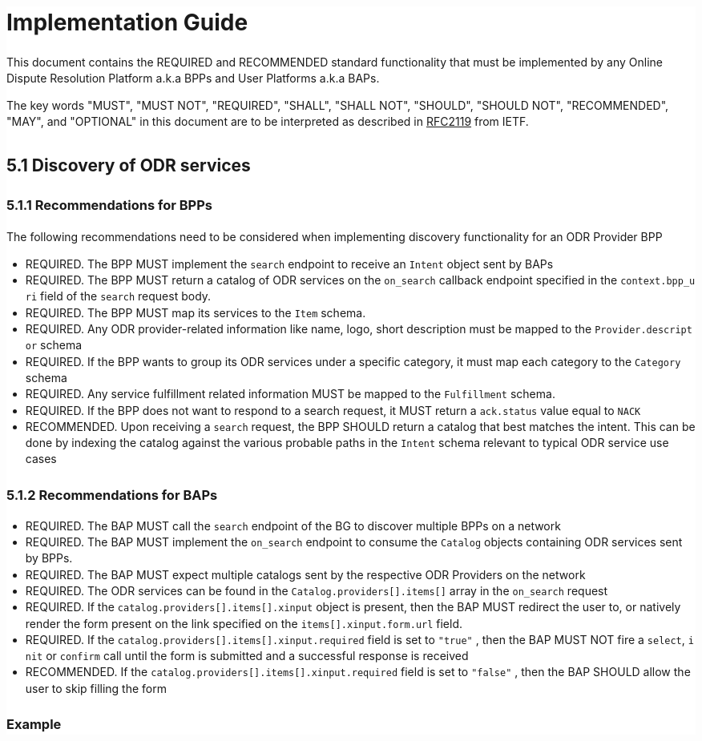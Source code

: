 # Implementation Guide

This document contains the REQUIRED and RECOMMENDED standard functionality that must be implemented by any Online Dispute Resolution Platform a.k.a BPPs and User Platforms a.k.a BAPs.

The key words "MUST", "MUST NOT", "REQUIRED", "SHALL", "SHALL NOT", "SHOULD", "SHOULD NOT", "RECOMMENDED", "MAY", and "OPTIONAL" in this document are to be interpreted as described in [RFC2119](https://datatracker.ietf.org/doc/html/rfc2119) from IETF.

## 5.1 Discovery of ODR services

### 5.1.1 Recommendations for BPPs

The following recommendations need to be considered when implementing discovery functionality for an ODR Provider BPP

- REQUIRED. The BPP MUST implement the `search` endpoint to receive an `Intent` object sent by BAPs
- REQUIRED. The BPP MUST return a catalog of ODR services on the `on_search` callback endpoint specified in the `context.bpp_uri` field of the `search` request body.
- REQUIRED. The BPP MUST map its services to the `Item` schema.
- REQUIRED. Any ODR provider-related information like name, logo, short description must be mapped to the `Provider.descriptor` schema
- REQUIRED. If the BPP wants to group its ODR services under a specific category, it must map each category to the `Category` schema
- REQUIRED. Any service fulfillment related information MUST be mapped to the `Fulfillment` schema.
- REQUIRED. If the BPP does not want to respond to a search request, it MUST return a `ack.status` value equal to `NACK`
- RECOMMENDED. Upon receiving a `search` request, the BPP SHOULD return a catalog that best matches the intent. This can be done by indexing the catalog against the various probable paths in the `Intent` schema relevant to typical ODR service use cases

### 5.1.2 Recommendations for BAPs

- REQUIRED. The BAP MUST call the `search` endpoint of the BG to discover multiple BPPs on a network
- REQUIRED. The BAP MUST implement the `on_search` endpoint to consume the `Catalog` objects containing ODR services sent by BPPs.
- REQUIRED. The BAP MUST expect multiple catalogs sent by the respective ODR Providers on the network
- REQUIRED. The ODR services can be found in the `Catalog.providers[].items[]` array in the `on_search` request
- REQUIRED. If the `catalog.providers[].items[].xinput` object is present, then the BAP MUST redirect the user to, or natively render the form present on the link specified on the `items[].xinput.form.url` field.
- REQUIRED. If the `catalog.providers[].items[].xinput.required` field is set to `"true"` , then the BAP MUST NOT fire a `select`, `init` or `confirm` call until the form is submitted and a successful response is received
- RECOMMENDED. If the `catalog.providers[].items[].xinput.required` field is set to `"false"` , then the BAP SHOULD allow the user to skip filling the form

### Example
